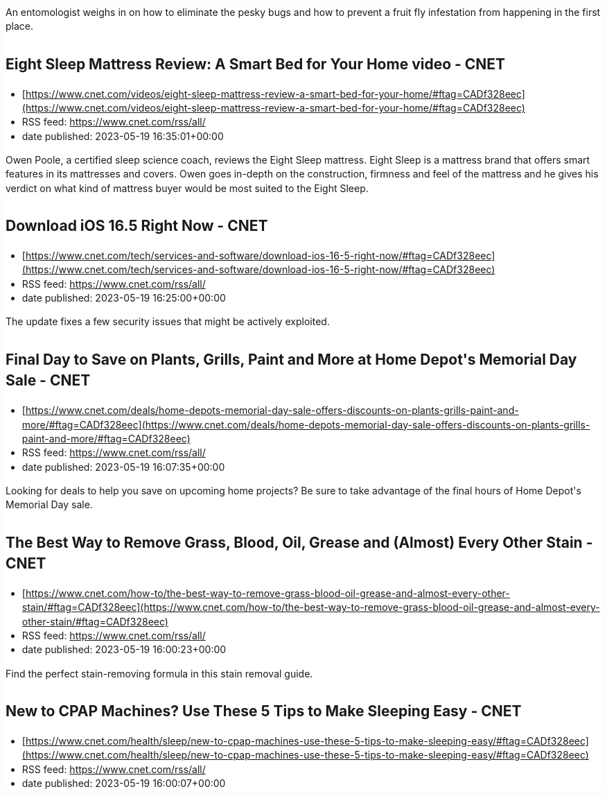 An entomologist weighs in on how to eliminate the pesky bugs and how to prevent a fruit fly infestation from happening in the first place.

## Eight Sleep Mattress Review: A Smart Bed for Your Home video     - CNET
 - [https://www.cnet.com/videos/eight-sleep-mattress-review-a-smart-bed-for-your-home/#ftag=CADf328eec](https://www.cnet.com/videos/eight-sleep-mattress-review-a-smart-bed-for-your-home/#ftag=CADf328eec)
 - RSS feed: https://www.cnet.com/rss/all/
 - date published: 2023-05-19 16:35:01+00:00

Owen Poole, a certified sleep science coach, reviews the Eight Sleep mattress. Eight Sleep is a mattress brand that offers smart features in its mattresses and covers. Owen goes in-depth on the construction, firmness and feel of the mattress and he gives his verdict on what kind of mattress buyer would be most suited to the Eight Sleep.

## Download iOS 16.5 Right Now     - CNET
 - [https://www.cnet.com/tech/services-and-software/download-ios-16-5-right-now/#ftag=CADf328eec](https://www.cnet.com/tech/services-and-software/download-ios-16-5-right-now/#ftag=CADf328eec)
 - RSS feed: https://www.cnet.com/rss/all/
 - date published: 2023-05-19 16:25:00+00:00

The update fixes a few security issues that might be actively exploited.

## Final Day to Save on Plants, Grills, Paint and More at Home Depot's Memorial Day Sale     - CNET
 - [https://www.cnet.com/deals/home-depots-memorial-day-sale-offers-discounts-on-plants-grills-paint-and-more/#ftag=CADf328eec](https://www.cnet.com/deals/home-depots-memorial-day-sale-offers-discounts-on-plants-grills-paint-and-more/#ftag=CADf328eec)
 - RSS feed: https://www.cnet.com/rss/all/
 - date published: 2023-05-19 16:07:35+00:00

Looking for deals to help you save on upcoming home projects? Be sure to take advantage of the final hours of Home Depot's Memorial Day sale.

## The Best Way to Remove Grass, Blood, Oil, Grease and (Almost) Every Other Stain     - CNET
 - [https://www.cnet.com/how-to/the-best-way-to-remove-grass-blood-oil-grease-and-almost-every-other-stain/#ftag=CADf328eec](https://www.cnet.com/how-to/the-best-way-to-remove-grass-blood-oil-grease-and-almost-every-other-stain/#ftag=CADf328eec)
 - RSS feed: https://www.cnet.com/rss/all/
 - date published: 2023-05-19 16:00:23+00:00

Find the perfect stain-removing formula in this stain removal guide.

## New to CPAP Machines? Use These 5 Tips to Make Sleeping Easy     - CNET
 - [https://www.cnet.com/health/sleep/new-to-cpap-machines-use-these-5-tips-to-make-sleeping-easy/#ftag=CADf328eec](https://www.cnet.com/health/sleep/new-to-cpap-machines-use-these-5-tips-to-make-sleeping-easy/#ftag=CADf328eec)
 - RSS feed: https://www.cnet.com/rss/all/
 - date published: 2023-05-19 16:00:07+00:00
